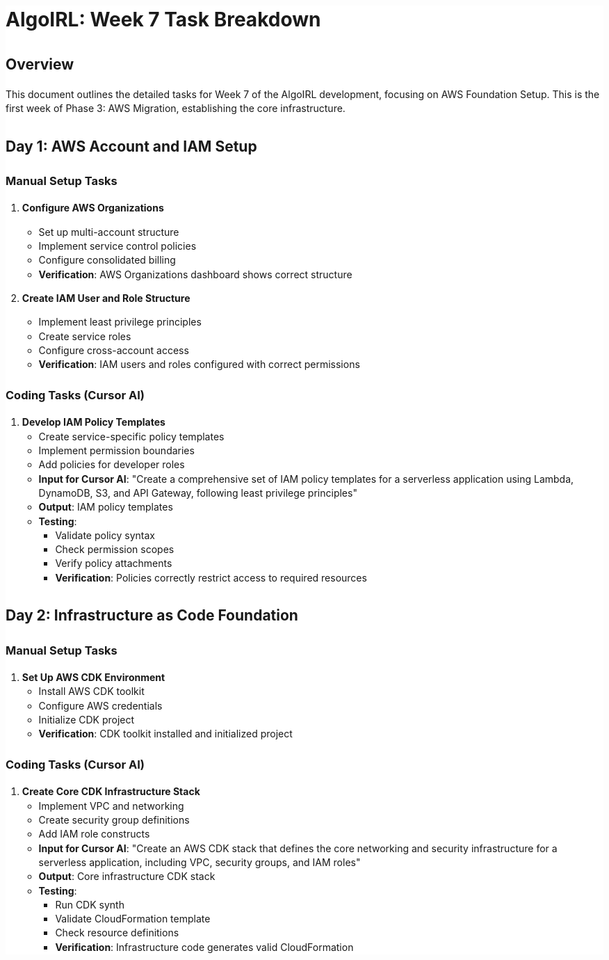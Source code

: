 # AlgoIRL: Week 7 Task Breakdown

## Overview
This document outlines the detailed tasks for Week 7 of the AlgoIRL development, focusing on AWS Foundation Setup. This is the first week of Phase 3: AWS Migration, establishing the core infrastructure.

## Day 1: AWS Account and IAM Setup

### Manual Setup Tasks
1. **Configure AWS Organizations**
   - Set up multi-account structure
   - Implement service control policies
   - Configure consolidated billing
   - **Verification**: AWS Organizations dashboard shows correct structure

2. **Create IAM User and Role Structure**
   - Implement least privilege principles
   - Create service roles
   - Configure cross-account access
   - **Verification**: IAM users and roles configured with correct permissions

### Coding Tasks (Cursor AI)
1. **Develop IAM Policy Templates**
   - Create service-specific policy templates
   - Implement permission boundaries
   - Add policies for developer roles
   - **Input for Cursor AI**: "Create a comprehensive set of IAM policy templates for a serverless application using Lambda, DynamoDB, S3, and API Gateway, following least privilege principles"
   - **Output**: IAM policy templates
   - **Testing**: 
     - Validate policy syntax
     - Check permission scopes
     - Verify policy attachments
     - **Verification**: Policies correctly restrict access to required resources

## Day 2: Infrastructure as Code Foundation

### Manual Setup Tasks
1. **Set Up AWS CDK Environment**
   - Install AWS CDK toolkit
   - Configure AWS credentials
   - Initialize CDK project
   - **Verification**: CDK toolkit installed and initialized project

### Coding Tasks (Cursor AI)
1. **Create Core CDK Infrastructure Stack**
   - Implement VPC and networking
   - Create security group definitions
   - Add IAM role constructs
   - **Input for Cursor AI**: "Create an AWS CDK stack that defines the core networking and security infrastructure for a serverless application, including VPC, security groups, and IAM roles"
   - **Output**: Core infrastructure CDK stack
   - **Testing**:
     - Run CDK synth
     - Validate CloudFormation template
     - Check resource definitions
     - **Verification**: Infrastructure code generates valid CloudFormation
